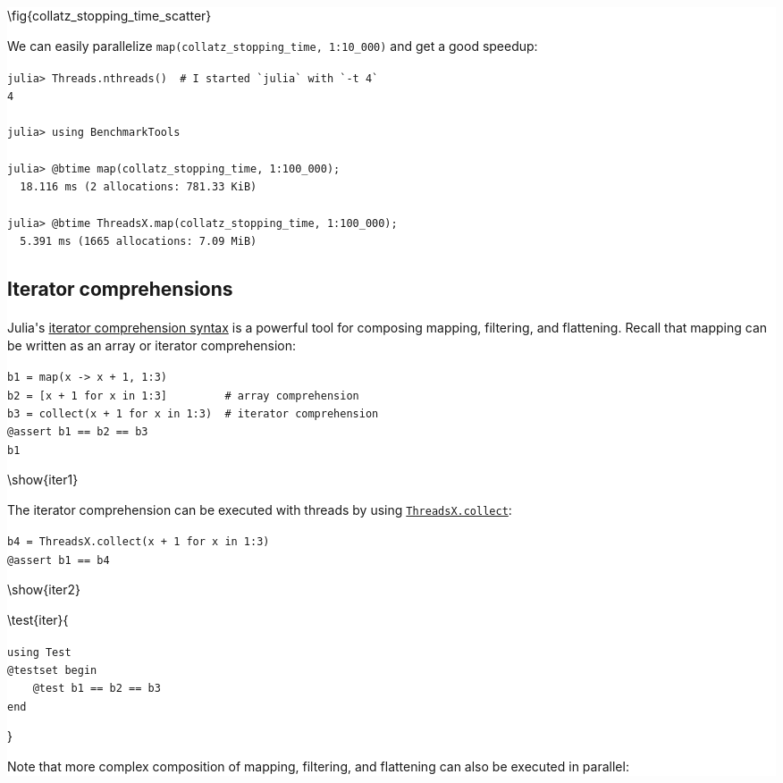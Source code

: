 \fig{collatz_stopping_time_scatter}

We can easily parallelize `map(collatz_stopping_time, 1:10_000)` and
get a good speedup:

```julia-repl
julia> Threads.nthreads()  # I started `julia` with `-t 4`
4

julia> using BenchmarkTools

julia> @btime map(collatz_stopping_time, 1:100_000);
  18.116 ms (2 allocations: 781.33 KiB)

julia> @btime ThreadsX.map(collatz_stopping_time, 1:100_000);
  5.391 ms (1665 allocations: 7.09 MiB)
```

## Iterator comprehensions

Julia's
[iterator comprehension syntax](https://docs.julialang.org/en/v1/manual/arrays/#Generator-Expressions)
is a powerful tool for composing mapping, filtering, and flattening.
Recall that mapping can be written as an array or iterator
comprehension:

```julia:iter1
b1 = map(x -> x + 1, 1:3)
b2 = [x + 1 for x in 1:3]         # array comprehension
b3 = collect(x + 1 for x in 1:3)  # iterator comprehension
@assert b1 == b2 == b3
b1
```

\show{iter1}

The iterator comprehension can be executed with threads by using
[`ThreadsX.collect`](https://github.com/tkf/ThreadsX.jl):

```julia:iter2
b4 = ThreadsX.collect(x + 1 for x in 1:3)
@assert b1 == b4
```

\show{iter2}

\test{iter}{

    using Test
    @testset begin
        @test b1 == b2 == b3
    end

}

Note that more complex composition of mapping, filtering, and
flattening can also be executed in parallel:


[^1]: `map` and `collect` are also fold.
